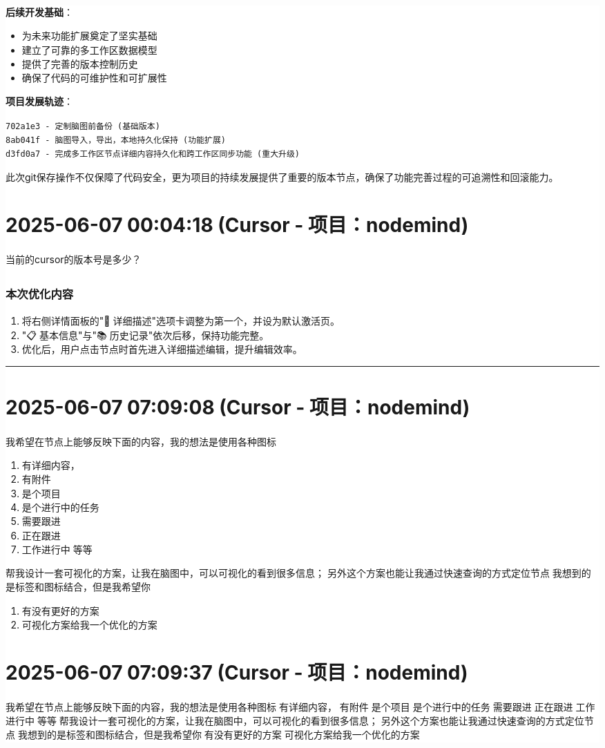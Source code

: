 **后续开发基础**：
- 为未来功能扩展奠定了坚实基础
- 建立了可靠的多工作区数据模型
- 提供了完善的版本控制历史
- 确保了代码的可维护性和可扩展性

**项目发展轨迹**：
```
702a1e3 - 定制脑图前备份 (基础版本)
8ab041f - 脑图导入，导出，本地持久化保持 (功能扩展)
d3fd0a7 - 完成多工作区节点详细内容持久化和跨工作区同步功能 (重大升级)
```

此次git保存操作不仅保障了代码安全，更为项目的持续发展提供了重要的版本节点，确保了功能完善过程的可追溯性和回滚能力。

# 2025-06-07 00:04:18 (Cursor - 项目：nodemind)

当前的cursor的版本号是多少？

## 

### 本次优化内容
1. 将右侧详情面板的"📝 详细描述"选项卡调整为第一个，并设为默认激活页。
2. "📋 基本信息"与"📚 历史记录"依次后移，保持功能完整。
3. 优化后，用户点击节点时首先进入详细描述编辑，提升编辑效率。

---

# 2025-06-07 07:09:08 (Cursor - 项目：nodemind)

我希望在节点上能够反映下面的内容，我的想法是使用各种图标
1. 有详细内容，
2. 有附件
3. 是个项目
4. 是个进行中的任务
5. 需要跟进
6. 正在跟进
7. 工作进行中
等等

帮我设计一套可视化的方案，让我在脑图中，可以可视化的看到很多信息；
另外这个方案也能让我通过快速查询的方式定位节点
我想到的是标签和图标结合，但是我希望你
1. 有没有更好的方案
2. 可视化方案给我一个优化的方案

# 2025-06-07 07:09:37 (Cursor - 项目：nodemind)

我希望在节点上能够反映下面的内容，我的想法是使用各种图标
有详细内容，
有附件
是个项目
是个进行中的任务
需要跟进
正在跟进
工作进行中
等等
帮我设计一套可视化的方案，让我在脑图中，可以可视化的看到很多信息；
另外这个方案也能让我通过快速查询的方式定位节点
我想到的是标签和图标结合，但是我希望你
有没有更好的方案
可视化方案给我一个优化的方案
